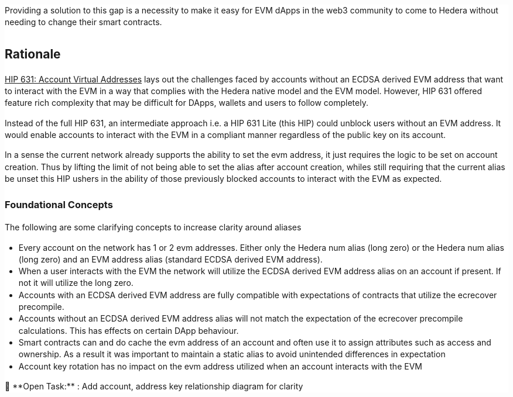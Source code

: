 Providing a solution to this gap is a necessity to make it easy for EVM dApps in the web3 community to come to 
Hedera without needing to change their smart contracts.

## Rationale

[HIP 631: Account Virtual Addresses](https://hips.hedera.com/hip/hip-631) lays out the challenges faced by accounts
without an ECDSA derived EVM address that want to interact with the EVM in a way that complies with the Hedera native
model and the EVM model. However, HIP 631 offered feature rich complexity that may be difficult for DApps, wallets and
users to follow completely.

Instead of the full HIP 631, an intermediate approach i.e. a HIP 631 Lite (this HIP) could unblock users without an
EVM address. It would enable accounts to interact with the EVM in a compliant manner regardless of the public key on
its account.

In a sense the current network already supports the ability to set the evm address, it just requires the logic to be 
set on account creation. Thus by lifting the limit of not being able to set the alias after account creation, whiles
still requiring that the current alias be unset this HIP ushers in the ability of those previously blocked accounts to
interact with the EVM as expected.

### Foundational Concepts

The following are some clarifying concepts to increase clarity around aliases
- Every account on the network has 1 or 2 evm addresses. Either only the Hedera num alias (long zero) or the Hedera num
    alias (long zero) and an EVM address alias (standard ECDSA derived EVM address).
- When a user interacts with the EVM the network will utilize the ECDSA derived EVM address alias on an account if
    present. If not it will utilize the long zero.
- Accounts with an ECDSA derived EVM address are fully compatible with expectations of contracts that utilize the
    ecrecover precompile.
- Accounts without an ECDSA derived EVM address alias will not match the expectation of the ecrecover precompile
    calculations. This has effects on certain DApp behaviour.
- Smart contracts can and do cache the evm address of an account and often use it to assign attributes such as access
    and ownership. As a result it was important to maintain a static alias to avoid unintended differences in
    expectation
- Account key rotation has no impact on the evm address utilized when an account interacts with the EVM

<aside>
🚨 **Open Task:** : Add account, address key relationship diagram for clarity
</aside>

